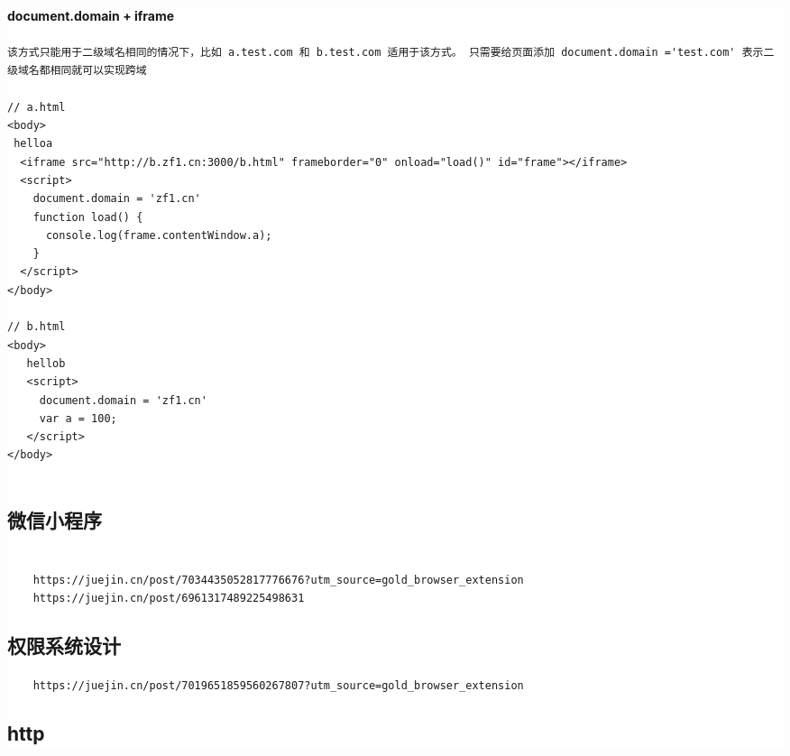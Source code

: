 ```

```

#### document.domain + iframe
```
该方式只能用于二级域名相同的情况下，比如 a.test.com 和 b.test.com 适用于该方式。 只需要给页面添加 document.domain ='test.com' 表示二级域名都相同就可以实现跨域

// a.html
<body>
 helloa
  <iframe src="http://b.zf1.cn:3000/b.html" frameborder="0" onload="load()" id="frame"></iframe>
  <script>
    document.domain = 'zf1.cn'
    function load() {
      console.log(frame.contentWindow.a);
    }
  </script>
</body>

// b.html
<body>
   hellob
   <script>
     document.domain = 'zf1.cn'
     var a = 100;
   </script>
</body>


```


## 微信小程序

```

	https://juejin.cn/post/7034435052817776676?utm_source=gold_browser_extension
	https://juejin.cn/post/6961317489225498631
```

## 权限系统设计

```
	https://juejin.cn/post/7019651859560267807?utm_source=gold_browser_extension

```



## http
